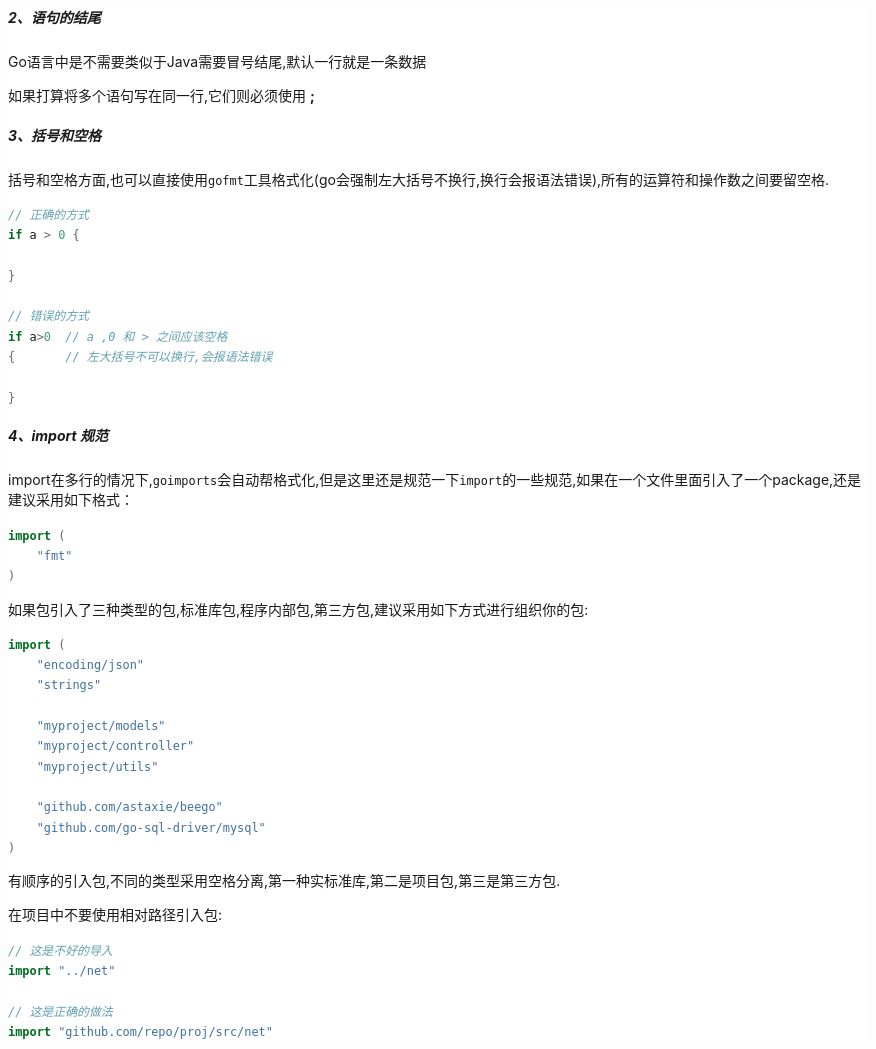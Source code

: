 

##### 2、语句的结尾

Go语言中是不需要类似于Java需要冒号结尾,默认一行就是一条数据

如果打算将多个语句写在同一行,它们则必须使用 **;**



##### 3、括号和空格

括号和空格方面,也可以直接使用`gofmt`工具格式化(go会强制左大括号不换行,换行会报语法错误),所有的运算符和操作数之间要留空格.

```go
// 正确的方式
if a > 0 {

} 

// 错误的方式
if a>0  // a ,0 和 > 之间应该空格
{       // 左大括号不可以换行,会报语法错误

}
```



##### 4、import 规范

import在多行的情况下,`goimports`会自动帮格式化,但是这里还是规范一下`import`的一些规范,如果在一个文件里面引入了一个package,还是建议采用如下格式：

```go
import (
    "fmt"
)
```

如果包引入了三种类型的包,标准库包,程序内部包,第三方包,建议采用如下方式进行组织你的包:

```go
import (
    "encoding/json"
    "strings"

    "myproject/models"
    "myproject/controller"
    "myproject/utils"

    "github.com/astaxie/beego"
    "github.com/go-sql-driver/mysql"
)   
```

有顺序的引入包,不同的类型采用空格分离,第一种实标准库,第二是项目包,第三是第三方包.

在项目中不要使用相对路径引入包:

```go
// 这是不好的导入
import "../net"

// 这是正确的做法
import "github.com/repo/proj/src/net"
```
